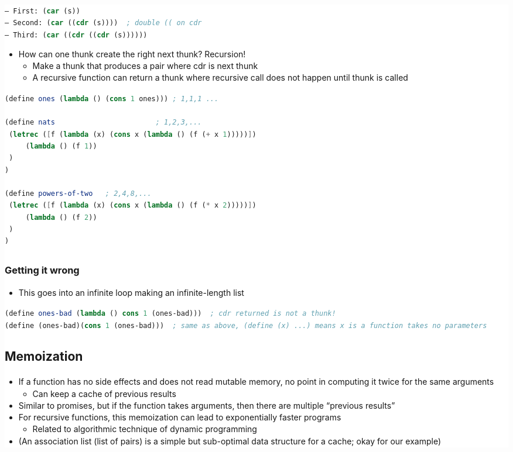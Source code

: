```scheme
– First: (car (s))
– Second: (car ((cdr (s))))  ; double (( on cdr 
– Third: (car ((cdr ((cdr (s))))))
```

- How can one thunk create the right next thunk? Recursion!
    - Make a thunk that produces a pair where cdr is next thunk
    - A recursive function can return a thunk where recursive call does not happen until thunk is called
 
```scheme
(define ones (lambda () (cons 1 ones))) ; 1,1,1 ...

(define nats                        ; 1,2,3,...
 (letrec ([f (lambda (x) (cons x (lambda () (f (+ x 1)))))])
     (lambda () (f 1))
 )
)

(define powers-of-two   ; 2,4,8,...
 (letrec ([f (lambda (x) (cons x (lambda () (f (* x 2)))))])
     (lambda () (f 2))
 )
)
```

<h2 id="e11b2976ba9976d0f434c6440c05aa03"></h2>

### Getting it wrong

- This goes into an infinite loop making an infinite-length list

```scheme
(define ones-bad (lambda () cons 1 (ones-bad)))  ; cdr returned is not a thunk!
(define (ones-bad)(cons 1 (ones-bad)))  ; same as above, (define (x) ...) means x is a function takes no parameters
```

<h2 id="e1f6117dc3db522234c9192b89a8a453"></h2>

## Memoization

- If a function has no side effects and does not read mutable memory, no point in computing it twice for the same arguments
    - Can keep a cache of previous results
- Similar to promises, but if the function takes arguments, then there are multiple “previous results”
- For recursive functions, this memoization can lead to exponentially faster programs
    - Related to algorithmic technique of dynamic programming
- (An association list (list of pairs) is a simple but sub-optimal data structure for a cache; okay for our example)

<h2 id="8c82961548c250119f60999aefdd7388"></h2>
